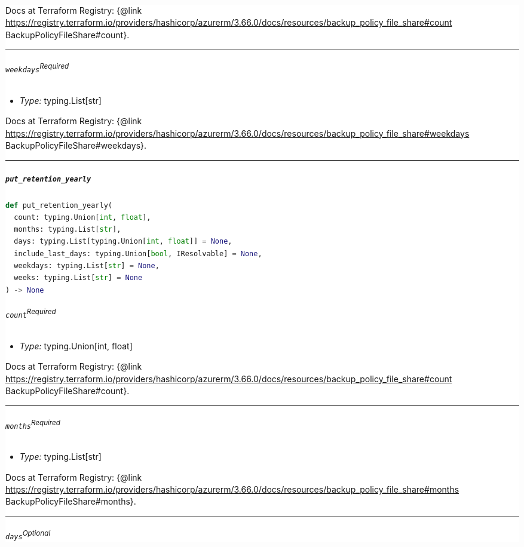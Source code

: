 Docs at Terraform Registry: {@link https://registry.terraform.io/providers/hashicorp/azurerm/3.66.0/docs/resources/backup_policy_file_share#count BackupPolicyFileShare#count}.

---

###### `weekdays`<sup>Required</sup> <a name="weekdays" id="@cdktf/provider-azurerm.backupPolicyFileShare.BackupPolicyFileShare.putRetentionWeekly.parameter.weekdays"></a>

- *Type:* typing.List[str]

Docs at Terraform Registry: {@link https://registry.terraform.io/providers/hashicorp/azurerm/3.66.0/docs/resources/backup_policy_file_share#weekdays BackupPolicyFileShare#weekdays}.

---

##### `put_retention_yearly` <a name="put_retention_yearly" id="@cdktf/provider-azurerm.backupPolicyFileShare.BackupPolicyFileShare.putRetentionYearly"></a>

```python
def put_retention_yearly(
  count: typing.Union[int, float],
  months: typing.List[str],
  days: typing.List[typing.Union[int, float]] = None,
  include_last_days: typing.Union[bool, IResolvable] = None,
  weekdays: typing.List[str] = None,
  weeks: typing.List[str] = None
) -> None
```

###### `count`<sup>Required</sup> <a name="count" id="@cdktf/provider-azurerm.backupPolicyFileShare.BackupPolicyFileShare.putRetentionYearly.parameter.count"></a>

- *Type:* typing.Union[int, float]

Docs at Terraform Registry: {@link https://registry.terraform.io/providers/hashicorp/azurerm/3.66.0/docs/resources/backup_policy_file_share#count BackupPolicyFileShare#count}.

---

###### `months`<sup>Required</sup> <a name="months" id="@cdktf/provider-azurerm.backupPolicyFileShare.BackupPolicyFileShare.putRetentionYearly.parameter.months"></a>

- *Type:* typing.List[str]

Docs at Terraform Registry: {@link https://registry.terraform.io/providers/hashicorp/azurerm/3.66.0/docs/resources/backup_policy_file_share#months BackupPolicyFileShare#months}.

---

###### `days`<sup>Optional</sup> <a name="days" id="@cdktf/provider-azurerm.backupPolicyFileShare.BackupPolicyFileShare.putRetentionYearly.parameter.days"></a>
